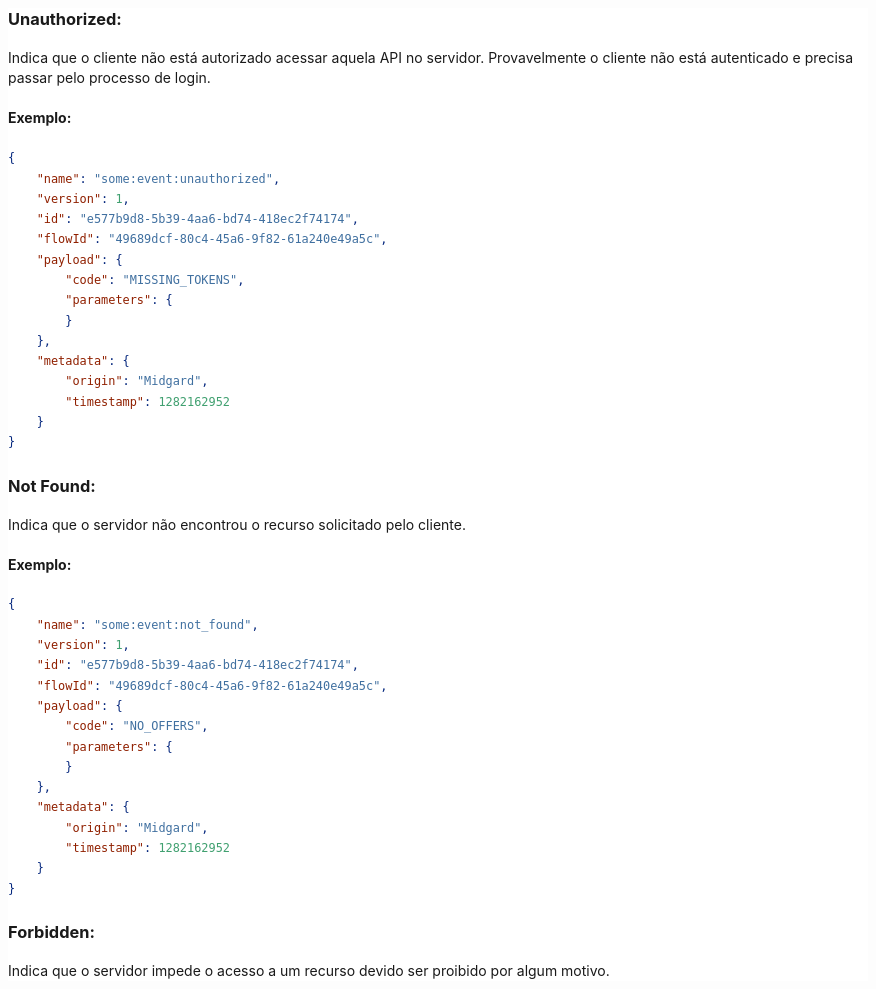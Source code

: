 ### Unauthorized:

Indica que o cliente não está autorizado acessar aquela API no servidor. Provavelmente o cliente não está autenticado e precisa passar pelo processo de login.

#### Exemplo:

```json
{
	"name": "some:event:unauthorized",
	"version": 1,
	"id": "e577b9d8-5b39-4aa6-bd74-418ec2f74174",
	"flowId": "49689dcf-80c4-45a6-9f82-61a240e49a5c",
	"payload": {
		"code": "MISSING_TOKENS",
		"parameters": {
		}
	},
	"metadata": {
		"origin": "Midgard",
		"timestamp": 1282162952
	}
}
```

### Not Found:

Indica que o servidor não encontrou o recurso solicitado pelo cliente.

#### Exemplo:

```json
{
	"name": "some:event:not_found",
	"version": 1,
	"id": "e577b9d8-5b39-4aa6-bd74-418ec2f74174",
	"flowId": "49689dcf-80c4-45a6-9f82-61a240e49a5c",
	"payload": {
		"code": "NO_OFFERS",
		"parameters": {
		}
	},
	"metadata": {
		"origin": "Midgard",
		"timestamp": 1282162952
	}
}
```

### Forbidden:

Indica que o servidor impede o acesso a um recurso devido ser proibido por algum motivo. 
